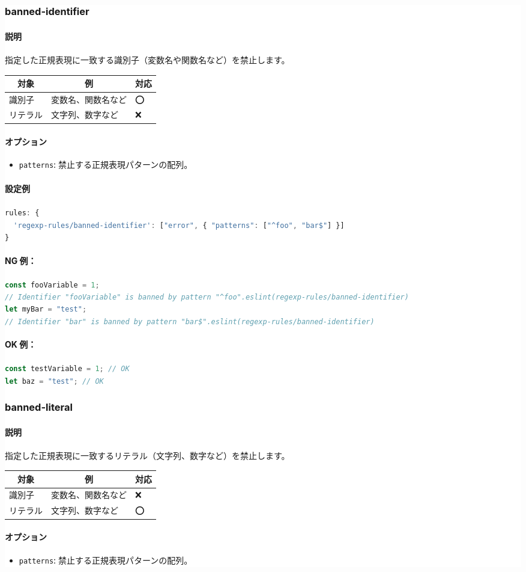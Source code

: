 ### banned-identifier

#### 説明

指定した正規表現に一致する識別子（変数名や関数名など）を禁止します。

| 対象 | 例 | 対応 |
|---|---|---|
| 識別子 | 変数名、関数名など | ⭕️ |
| リテラル | 文字列、数字など | ❌ |

#### オプション

* `patterns`: 禁止する正規表現パターンの配列。

#### 設定例

```js
rules: {
  'regexp-rules/banned-identifier': ["error", { "patterns": ["^foo", "bar$"] }]
}
```

#### NG 例：

```js
const fooVariable = 1;
// Identifier "fooVariable" is banned by pattern "^foo".eslint(regexp-rules/banned-identifier)
let myBar = "test";
// Identifier "bar" is banned by pattern "bar$".eslint(regexp-rules/banned-identifier)
```

#### OK 例：

```js
const testVariable = 1; // OK
let baz = "test"; // OK
```

### banned-literal

#### 説明

指定した正規表現に一致するリテラル（文字列、数字など）を禁止します。

| 対象 | 例 | 対応 |
|---|---|---|
| 識別子 | 変数名、関数名など | ❌ |
| リテラル | 文字列、数字など | ⭕️ |

#### オプション

* `patterns`: 禁止する正規表現パターンの配列。
